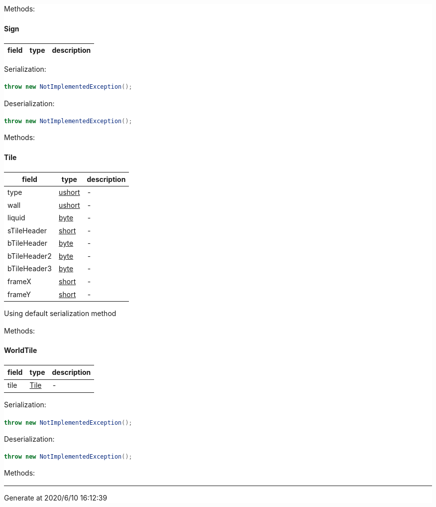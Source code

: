 Methods: 
#### Sign

| field | type | description |
| ----- | ----- | ----- |


Serialization: 
```csharp
throw new NotImplementedException();
```
Deserialization: 
```csharp
throw new NotImplementedException();
```



Methods: 
#### Tile

| field | type | description |
| ----- | ----- | ----- |
| type | [ushort](#ushort) | - |
| wall | [ushort](#ushort) | - |
| liquid | [byte](#byte) | - |
| sTileHeader | [short](#short) | - |
| bTileHeader | [byte](#byte) | - |
| bTileHeader2 | [byte](#byte) | - |
| bTileHeader3 | [byte](#byte) | - |
| frameX | [short](#short) | - |
| frameY | [short](#short) | - |

Using default serialization method

Methods: 
#### WorldTile

| field | type | description |
| ----- | ----- | ----- |
| tile | [Tile](#Tile) | - |

Serialization: 
```csharp
throw new NotImplementedException();
```
Deserialization: 
```csharp
throw new NotImplementedException();
```



Methods: 


----
Generate at 2020/6/10 16:12:39